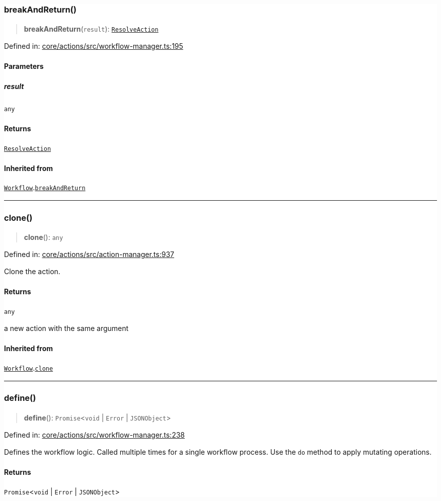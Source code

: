 ### breakAndReturn()

> **breakAndReturn**(`result`): [`ResolveAction`](ResolveAction.md)

Defined in: [core/actions/src/workflow-manager.ts:195](https://github.com/LaWebcapsule/orbits/blob/9be74e5c31084014a08e6e69ff99691ccdea4a5d/core/actions/src/workflow-manager.ts#L195)

#### Parameters

##### result

`any`

#### Returns

[`ResolveAction`](ResolveAction.md)

#### Inherited from

[`Workflow`](Workflow.md).[`breakAndReturn`](Workflow.md#breakandreturn)

***

### clone()

> **clone**(): `any`

Defined in: [core/actions/src/action-manager.ts:937](https://github.com/LaWebcapsule/orbits/blob/9be74e5c31084014a08e6e69ff99691ccdea4a5d/core/actions/src/action-manager.ts#L937)

Clone the action.

#### Returns

`any`

a new action with the same argument

#### Inherited from

[`Workflow`](Workflow.md).[`clone`](Workflow.md#clone)

***

### define()

> **define**(): `Promise`\<`void` \| `Error` \| `JSONObject`\>

Defined in: [core/actions/src/workflow-manager.ts:238](https://github.com/LaWebcapsule/orbits/blob/9be74e5c31084014a08e6e69ff99691ccdea4a5d/core/actions/src/workflow-manager.ts#L238)

Defines the workflow logic.
Called multiple times for a single workflow process.
Use the `do` method to apply mutating operations.

#### Returns

`Promise`\<`void` \| `Error` \| `JSONObject`\>
